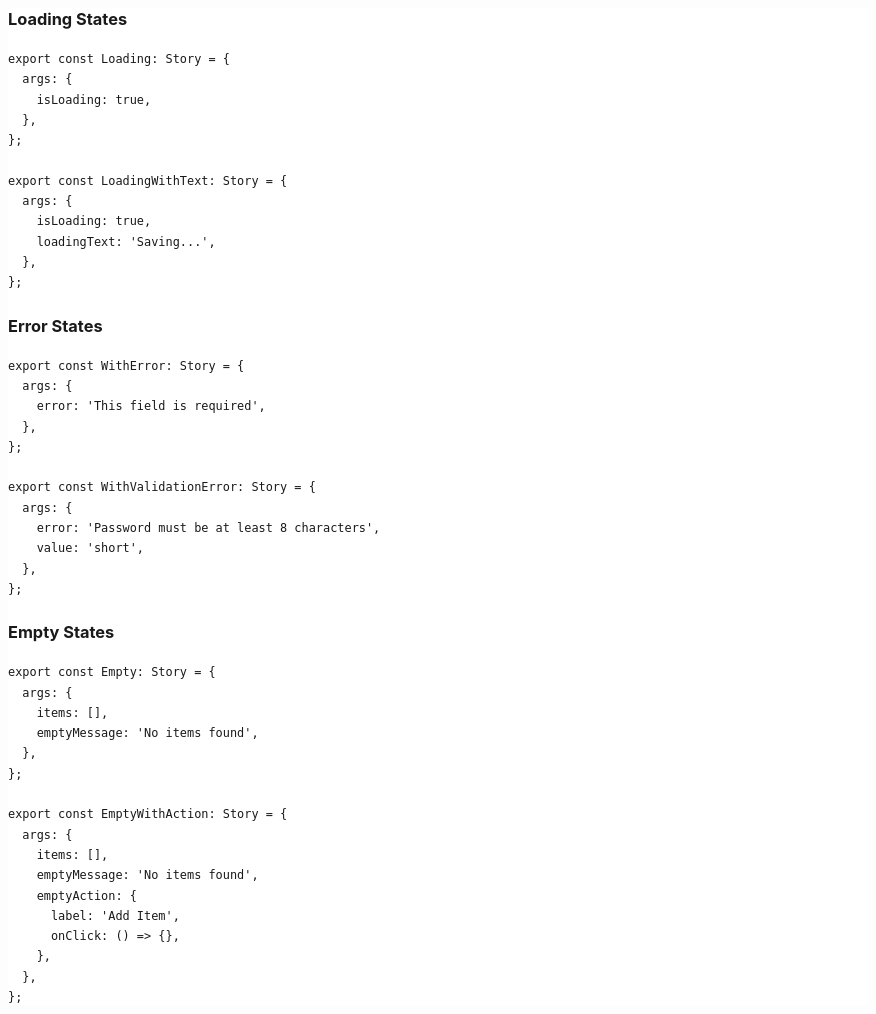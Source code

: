 ### Loading States

```tsx
export const Loading: Story = {
  args: {
    isLoading: true,
  },
};

export const LoadingWithText: Story = {
  args: {
    isLoading: true,
    loadingText: 'Saving...',
  },
};
```

### Error States

```tsx
export const WithError: Story = {
  args: {
    error: 'This field is required',
  },
};

export const WithValidationError: Story = {
  args: {
    error: 'Password must be at least 8 characters',
    value: 'short',
  },
};
```

### Empty States

```tsx
export const Empty: Story = {
  args: {
    items: [],
    emptyMessage: 'No items found',
  },
};

export const EmptyWithAction: Story = {
  args: {
    items: [],
    emptyMessage: 'No items found',
    emptyAction: {
      label: 'Add Item',
      onClick: () => {},
    },
  },
};
```
